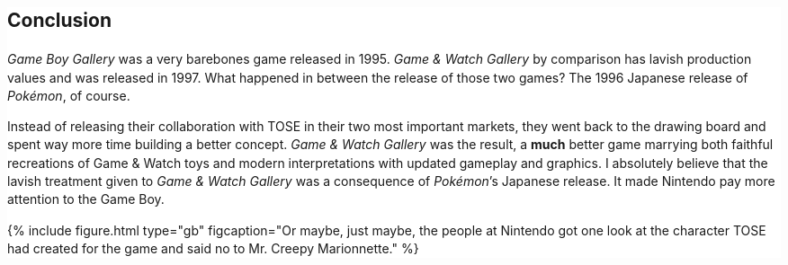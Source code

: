 ## Conclusion

*Game Boy Gallery* was a very barebones game released in 1995. *Game & Watch Gallery* by comparison has lavish production values and was released in 1997. What happened in between the release of those two games? The 1996 Japanese release of *Pokémon*, of course.

Instead of releasing their collaboration with TOSE in their two most important markets, they went back to the drawing board and spent way more time building a better concept. *Game & Watch Gallery* was the result, a **much** better game marrying both faithful recreations of Game & Watch toys and modern interpretations with updated gameplay and graphics. I absolutely believe that the lavish treatment given to *Game & Watch Gallery* was a consequence of *Pokémon*’s Japanese release. It made Nintendo pay more attention to the Game Boy.

{% include figure.html type="gb" figcaption="Or maybe, just maybe, the people at Nintendo got one look at the character TOSE had created for the game and said no to Mr. Creepy Marionnette." %}
